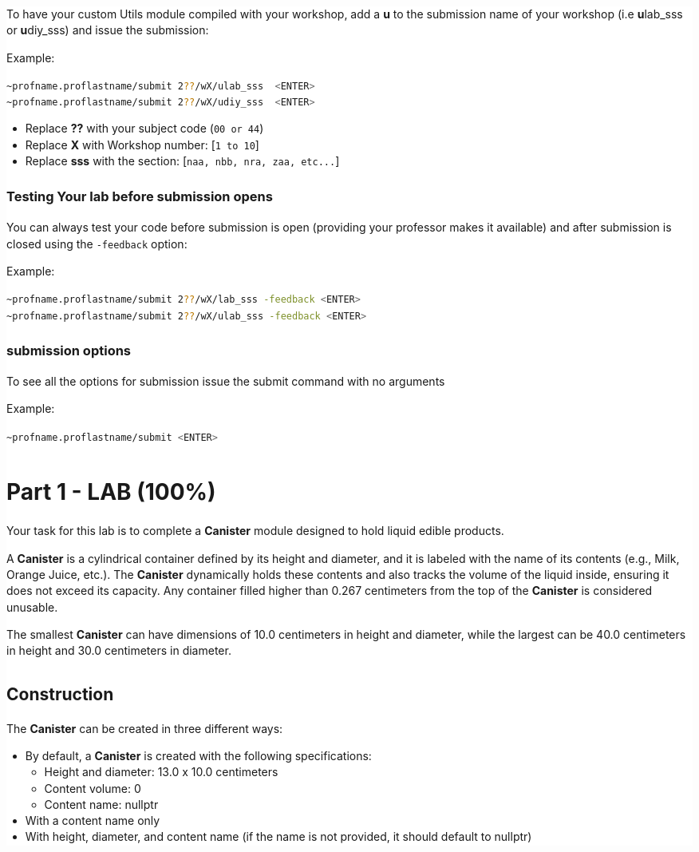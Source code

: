 To have your custom Utils module compiled with your workshop, add a **u** to the submission name of your workshop (i.e **u**lab_sss or **u**diy_sss) and issue the submission:

Example:
```bash
~profname.proflastname/submit 2??/wX/ulab_sss  <ENTER>
~profname.proflastname/submit 2??/wX/udiy_sss  <ENTER>
```

- Replace **??** with your subject code (`00 or 44`)
- Replace **X** with Workshop number: [`1 to 10`]
- Replace **sss** with the section: [`naa, nbb, nra, zaa, etc...`]

### Testing Your lab before submission opens
You can always test your code before submission is open (providing your professor makes it available) and after submission is closed using the `-feedback` option:


Example:
```bash
~profname.proflastname/submit 2??/wX/lab_sss -feedback <ENTER>
~profname.proflastname/submit 2??/wX/ulab_sss -feedback <ENTER>
```

### submission options

To see all the options for submission issue the submit command with no arguments

Example:
```bash
~profname.proflastname/submit <ENTER>
```


# Part 1 - LAB (100%)
Your task for this lab is to complete a **Canister** module designed to hold liquid edible products.

A **Canister** is a cylindrical container defined by its height and diameter, and it is labeled with the name of its contents (e.g., Milk, Orange Juice, etc.). The **Canister** dynamically holds these contents and also tracks the volume of the liquid inside, ensuring it does not exceed its capacity. Any container filled higher than 0.267 centimeters from the top of the **Canister** is considered unusable.

The smallest **Canister** can have dimensions of 10.0 centimeters in height and diameter, while the largest can be 40.0 centimeters in height and 30.0 centimeters in diameter.


## Construction

The **Canister** can be created in three different ways:

- By default, a **Canister** is created with the following specifications:
    - Height and diameter: 13.0 x 10.0 centimeters
    - Content volume: 0
    - Content name: nullptr
- With a content name only
- With height, diameter, and content name (if the name is not provided, it should default to nullptr)
